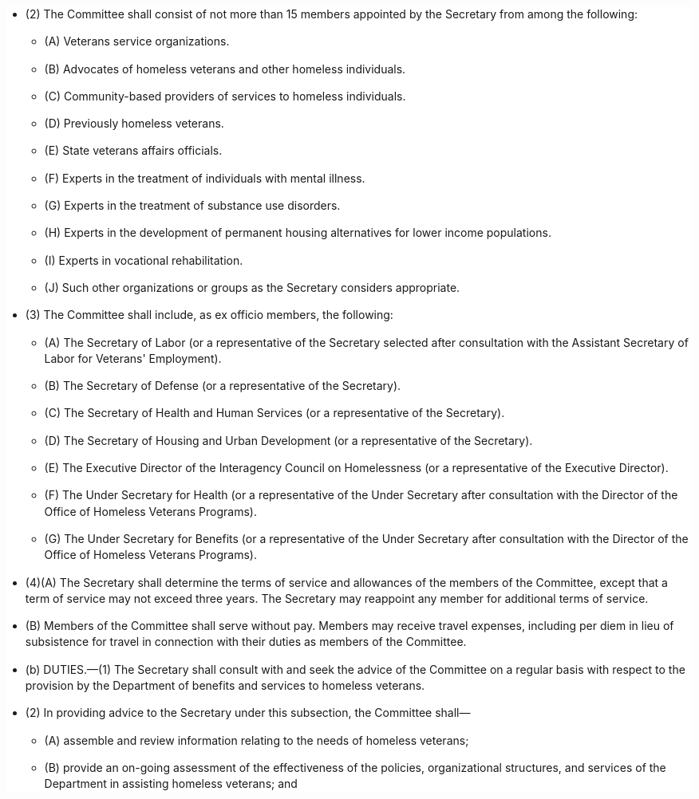 * (2) The Committee shall consist of not more than 15 members appointed by the Secretary from among the following:

  * (A) Veterans service organizations.

  * (B) Advocates of homeless veterans and other homeless individuals.

  * (C) Community-based providers of services to homeless individuals.

  * (D) Previously homeless veterans.

  * (E) State veterans affairs officials.

  * (F) Experts in the treatment of individuals with mental illness.

  * (G) Experts in the treatment of substance use disorders.

  * (H) Experts in the development of permanent housing alternatives for lower income populations.

  * (I) Experts in vocational rehabilitation.

  * (J) Such other organizations or groups as the Secretary considers appropriate.


* (3) The Committee shall include, as ex officio members, the following:

  * (A) The Secretary of Labor (or a representative of the Secretary selected after consultation with the Assistant Secretary of Labor for Veterans' Employment).

  * (B) The Secretary of Defense (or a representative of the Secretary).

  * (C) The Secretary of Health and Human Services (or a representative of the Secretary).

  * (D) The Secretary of Housing and Urban Development (or a representative of the Secretary).

  * (E) The Executive Director of the Interagency Council on Homelessness (or a representative of the Executive Director).

  * (F) The Under Secretary for Health (or a representative of the Under Secretary after consultation with the Director of the Office of Homeless Veterans Programs).

  * (G) The Under Secretary for Benefits (or a representative of the Under Secretary after consultation with the Director of the Office of Homeless Veterans Programs).


* (4)(A) The Secretary shall determine the terms of service and allowances of the members of the Committee, except that a term of service may not exceed three years. The Secretary may reappoint any member for additional terms of service.

* (B) Members of the Committee shall serve without pay. Members may receive travel expenses, including per diem in lieu of subsistence for travel in connection with their duties as members of the Committee.

* (b) DUTIES.—(1) The Secretary shall consult with and seek the advice of the Committee on a regular basis with respect to the provision by the Department of benefits and services to homeless veterans.

* (2) In providing advice to the Secretary under this subsection, the Committee shall—

  * (A) assemble and review information relating to the needs of homeless veterans;

  * (B) provide an on-going assessment of the effectiveness of the policies, organizational structures, and services of the Department in assisting homeless veterans; and
